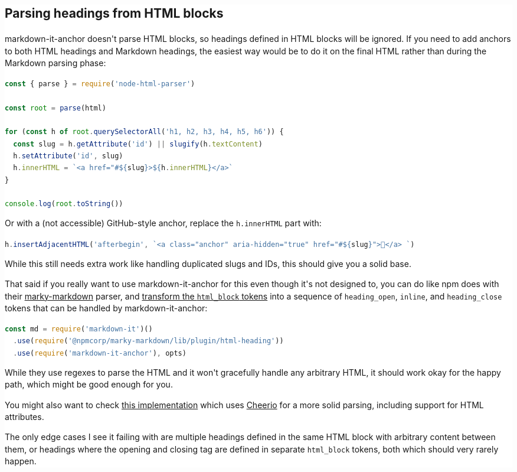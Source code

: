 ## Parsing headings from HTML blocks

markdown-it-anchor doesn't parse HTML blocks, so headings defined in
HTML blocks will be ignored. If you need to add anchors to both HTML
headings and Markdown headings, the easiest way would be to do it on the
final HTML rather than during the Markdown parsing phase:

```js
const { parse } = require('node-html-parser')

const root = parse(html)

for (const h of root.querySelectorAll('h1, h2, h3, h4, h5, h6')) {
  const slug = h.getAttribute('id') || slugify(h.textContent)
  h.setAttribute('id', slug)
  h.innerHTML = `<a href="#${slug}>${h.innerHTML}</a>`
}

console.log(root.toString())
```

Or with a (not accessible) GitHub-style anchor, replace the
`h.innerHTML` part with:

```js
h.insertAdjacentHTML('afterbegin', `<a class="anchor" aria-hidden="true" href="#${slug}">🔗</a> `)
```

While this still needs extra work like handling duplicated slugs and
IDs, this should give you a solid base.

That said if you really want to use markdown-it-anchor for this even
though it's not designed to, you can do like npm does with their
[marky-markdown](https://github.com/npm/marky-markdown) parser, and
[transform the `html_block` tokens](https://github.com/npm/marky-markdown/blob/master/lib/plugin/html-heading.js)
into a sequence of `heading_open`, `inline`, and `heading_close` tokens
that can be handled by markdown-it-anchor:

```js
const md = require('markdown-it')()
  .use(require('@npmcorp/marky-markdown/lib/plugin/html-heading'))
  .use(require('markdown-it-anchor'), opts)
```

While they use regexes to parse the HTML and it won't gracefully handle
any arbitrary HTML, it should work okay for the happy path, which might
be good enough for you.

You might also want to check [this implementation](https://github.com/valeriangalliat/markdown-it-anchor/issues/105#issuecomment-907323858)
which uses [Cheerio](https://www.npmjs.com/package/cheerio) for a more
solid parsing, including support for HTML attributes.

The only edge cases I see it failing with are multiple headings defined
in the same HTML block with arbitrary content between them, or headings
where the opening and closing tag are defined in separate `html_block`
tokens, both which should very rarely happen.
